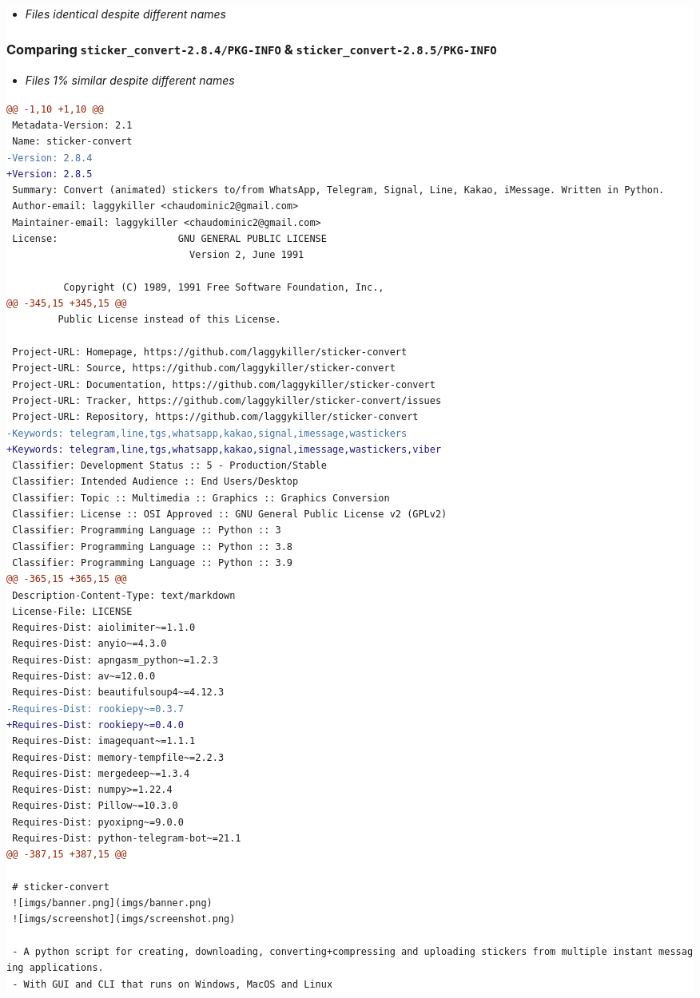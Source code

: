  * *Files identical despite different names*

### Comparing `sticker_convert-2.8.4/PKG-INFO` & `sticker_convert-2.8.5/PKG-INFO`

 * *Files 1% similar despite different names*

```diff
@@ -1,10 +1,10 @@
 Metadata-Version: 2.1
 Name: sticker-convert
-Version: 2.8.4
+Version: 2.8.5
 Summary: Convert (animated) stickers to/from WhatsApp, Telegram, Signal, Line, Kakao, iMessage. Written in Python.
 Author-email: laggykiller <chaudominic2@gmail.com>
 Maintainer-email: laggykiller <chaudominic2@gmail.com>
 License:                     GNU GENERAL PUBLIC LICENSE
                                Version 2, June 1991
         
          Copyright (C) 1989, 1991 Free Software Foundation, Inc.,
@@ -345,15 +345,15 @@
         Public License instead of this License.
         
 Project-URL: Homepage, https://github.com/laggykiller/sticker-convert
 Project-URL: Source, https://github.com/laggykiller/sticker-convert
 Project-URL: Documentation, https://github.com/laggykiller/sticker-convert
 Project-URL: Tracker, https://github.com/laggykiller/sticker-convert/issues
 Project-URL: Repository, https://github.com/laggykiller/sticker-convert
-Keywords: telegram,line,tgs,whatsapp,kakao,signal,imessage,wastickers
+Keywords: telegram,line,tgs,whatsapp,kakao,signal,imessage,wastickers,viber
 Classifier: Development Status :: 5 - Production/Stable
 Classifier: Intended Audience :: End Users/Desktop
 Classifier: Topic :: Multimedia :: Graphics :: Graphics Conversion
 Classifier: License :: OSI Approved :: GNU General Public License v2 (GPLv2)
 Classifier: Programming Language :: Python :: 3
 Classifier: Programming Language :: Python :: 3.8
 Classifier: Programming Language :: Python :: 3.9
@@ -365,15 +365,15 @@
 Description-Content-Type: text/markdown
 License-File: LICENSE
 Requires-Dist: aiolimiter~=1.1.0
 Requires-Dist: anyio~=4.3.0
 Requires-Dist: apngasm_python~=1.2.3
 Requires-Dist: av~=12.0.0
 Requires-Dist: beautifulsoup4~=4.12.3
-Requires-Dist: rookiepy~=0.3.7
+Requires-Dist: rookiepy~=0.4.0
 Requires-Dist: imagequant~=1.1.1
 Requires-Dist: memory-tempfile~=2.2.3
 Requires-Dist: mergedeep~=1.3.4
 Requires-Dist: numpy>=1.22.4
 Requires-Dist: Pillow~=10.3.0
 Requires-Dist: pyoxipng~=9.0.0
 Requires-Dist: python-telegram-bot~=21.1
@@ -387,15 +387,15 @@
 
 # sticker-convert
 ![imgs/banner.png](imgs/banner.png)
 ![imgs/screenshot](imgs/screenshot.png)
 
 - A python script for creating, downloading, converting+compressing and uploading stickers from multiple instant messaging applications.
 - With GUI and CLI that runs on Windows, MacOS and Linux
```